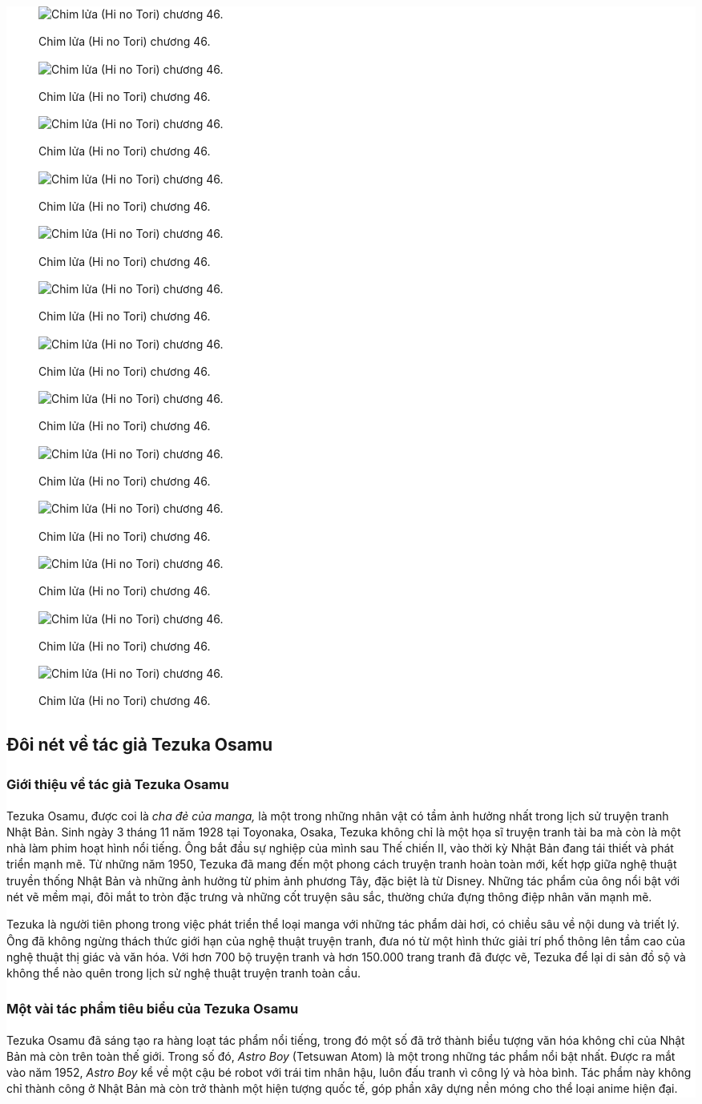 <figure><img src="https://data.nhavantuonglai.com/image/manga/tezuka-osamu-hi-no-tori-06-0108.jpg" alt="Chim lửa (Hi no Tori) chương 46." title="Chim lửa (Hi no Tori) chương 46." height=100% width=100%><figcaption></p>Chim lửa (Hi no Tori) chương 46.</p></figcaption></figure>

<figure><img src="https://data.nhavantuonglai.com/image/manga/tezuka-osamu-hi-no-tori-06-0109.jpg" alt="Chim lửa (Hi no Tori) chương 46." title="Chim lửa (Hi no Tori) chương 46." height=100% width=100%><figcaption></p>Chim lửa (Hi no Tori) chương 46.</p></figcaption></figure>

<figure><img src="https://data.nhavantuonglai.com/image/manga/tezuka-osamu-hi-no-tori-06-0110.jpg" alt="Chim lửa (Hi no Tori) chương 46." title="Chim lửa (Hi no Tori) chương 46." height=100% width=100%><figcaption></p>Chim lửa (Hi no Tori) chương 46.</p></figcaption></figure>

<figure><img src="https://data.nhavantuonglai.com/image/manga/tezuka-osamu-hi-no-tori-06-0111.jpg" alt="Chim lửa (Hi no Tori) chương 46." title="Chim lửa (Hi no Tori) chương 46." height=100% width=100%><figcaption></p>Chim lửa (Hi no Tori) chương 46.</p></figcaption></figure>

<figure><img src="https://data.nhavantuonglai.com/image/manga/tezuka-osamu-hi-no-tori-06-0112.jpg" alt="Chim lửa (Hi no Tori) chương 46." title="Chim lửa (Hi no Tori) chương 46." height=100% width=100%><figcaption></p>Chim lửa (Hi no Tori) chương 46.</p></figcaption></figure>

<figure><img src="https://data.nhavantuonglai.com/image/manga/tezuka-osamu-hi-no-tori-06-0113.jpg" alt="Chim lửa (Hi no Tori) chương 46." title="Chim lửa (Hi no Tori) chương 46." height=100% width=100%><figcaption></p>Chim lửa (Hi no Tori) chương 46.</p></figcaption></figure>

<figure><img src="https://data.nhavantuonglai.com/image/manga/tezuka-osamu-hi-no-tori-06-0114.jpg" alt="Chim lửa (Hi no Tori) chương 46." title="Chim lửa (Hi no Tori) chương 46." height=100% width=100%><figcaption></p>Chim lửa (Hi no Tori) chương 46.</p></figcaption></figure>

<figure><img src="https://data.nhavantuonglai.com/image/manga/tezuka-osamu-hi-no-tori-06-0115.jpg" alt="Chim lửa (Hi no Tori) chương 46." title="Chim lửa (Hi no Tori) chương 46." height=100% width=100%><figcaption></p>Chim lửa (Hi no Tori) chương 46.</p></figcaption></figure>

<figure><img src="https://data.nhavantuonglai.com/image/manga/tezuka-osamu-hi-no-tori-06-0116.jpg" alt="Chim lửa (Hi no Tori) chương 46." title="Chim lửa (Hi no Tori) chương 46." height=100% width=100%><figcaption></p>Chim lửa (Hi no Tori) chương 46.</p></figcaption></figure>

<figure><img src="https://data.nhavantuonglai.com/image/manga/tezuka-osamu-hi-no-tori-06-0117.jpg" alt="Chim lửa (Hi no Tori) chương 46." title="Chim lửa (Hi no Tori) chương 46." height=100% width=100%><figcaption></p>Chim lửa (Hi no Tori) chương 46.</p></figcaption></figure>

<figure><img src="https://data.nhavantuonglai.com/image/manga/tezuka-osamu-hi-no-tori-06-0118.jpg" alt="Chim lửa (Hi no Tori) chương 46." title="Chim lửa (Hi no Tori) chương 46." height=100% width=100%><figcaption></p>Chim lửa (Hi no Tori) chương 46.</p></figcaption></figure>

<figure><img src="https://data.nhavantuonglai.com/image/manga/tezuka-osamu-hi-no-tori-06-0119.jpg" alt="Chim lửa (Hi no Tori) chương 46." title="Chim lửa (Hi no Tori) chương 46." height=100% width=100%><figcaption></p>Chim lửa (Hi no Tori) chương 46.</p></figcaption></figure>

<figure><img src="https://data.nhavantuonglai.com/image/manga/tezuka-osamu-hi-no-tori-06-0120.jpg" alt="Chim lửa (Hi no Tori) chương 46." title="Chim lửa (Hi no Tori) chương 46." height=100% width=100%><figcaption></p>Chim lửa (Hi no Tori) chương 46.</p></figcaption></figure>

## Đôi nét về tác giả Tezuka Osamu

### Giới thiệu về tác giả Tezuka Osamu

Tezuka Osamu, được coi là _cha đẻ của manga,_ là một trong những nhân vật có tầm ảnh hưởng nhất trong lịch sử truyện tranh Nhật Bản. Sinh ngày 3 tháng 11 năm 1928 tại Toyonaka, Osaka, Tezuka không chỉ là một họa sĩ truyện tranh tài ba mà còn là một nhà làm phim hoạt hình nổi tiếng. Ông bắt đầu sự nghiệp của mình sau Thế chiến II, vào thời kỳ Nhật Bản đang tái thiết và phát triển mạnh mẽ. Từ những năm 1950, Tezuka đã mang đến một phong cách truyện tranh hoàn toàn mới, kết hợp giữa nghệ thuật truyền thống Nhật Bản và những ảnh hưởng từ phim ảnh phương Tây, đặc biệt là từ Disney. Những tác phẩm của ông nổi bật với nét vẽ mềm mại, đôi mắt to tròn đặc trưng và những cốt truyện sâu sắc, thường chứa đựng thông điệp nhân văn mạnh mẽ.

Tezuka là người tiên phong trong việc phát triển thể loại manga với những tác phẩm dài hơi, có chiều sâu về nội dung và triết lý. Ông đã không ngừng thách thức giới hạn của nghệ thuật truyện tranh, đưa nó từ một hình thức giải trí phổ thông lên tầm cao của nghệ thuật thị giác và văn hóa. Với hơn 700 bộ truyện tranh và hơn 150.000 trang tranh đã được vẽ, Tezuka để lại di sản đồ sộ và không thể nào quên trong lịch sử nghệ thuật truyện tranh toàn cầu.

### Một vài tác phẩm tiêu biểu của Tezuka Osamu

Tezuka Osamu đã sáng tạo ra hàng loạt tác phẩm nổi tiếng, trong đó một số đã trở thành biểu tượng văn hóa không chỉ của Nhật Bản mà còn trên toàn thế giới. Trong số đó, _Astro Boy_ (Tetsuwan Atom) là một trong những tác phẩm nổi bật nhất. Được ra mắt vào năm 1952, _Astro Boy_ kể về một cậu bé robot với trái tim nhân hậu, luôn đấu tranh vì công lý và hòa bình. Tác phẩm này không chỉ thành công ở Nhật Bản mà còn trở thành một hiện tượng quốc tế, góp phần xây dựng nền móng cho thể loại anime hiện đại.
